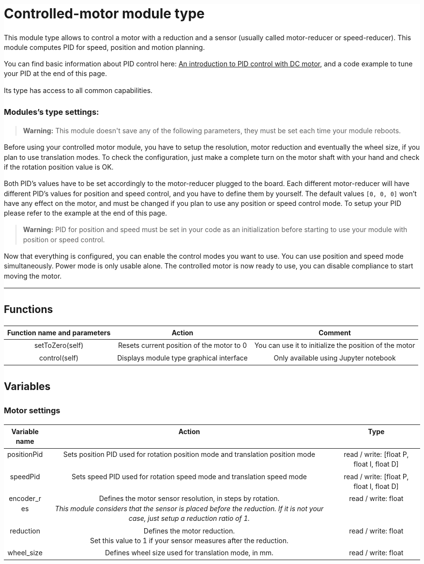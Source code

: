 # Controlled-motor module type

This module type allows to control a motor with a reduction and a sensor (usually called motor-reducer or speed-reducer).
This module computes PID for speed, position and motion planning.

You can find basic information about PID control here: <a href="https://medium.com/luosdeviceics/an-introduction-to-pid-control-with-dc-motor-1fa3b26ec661" target="_blank">An introduction to PID control with DC motor</a>, and a code example to tune your PID at the end of this page.

Its type has access to all common capabilities.

### Modules’s type settings:

> **Warning:** This module doesn't save any of the following parameters, they must be set each time your module reboots.

Before using your controlled motor module, you have to setup the resolution, motor reduction and eventually the wheel size, if you plan to use translation modes. To check the configuration, just make a complete turn on the motor shaft with your hand and check if the rotation position value is OK.

Both PID’s values have to be set accordingly to the motor-reducer plugged to the board. Each different motor-reducer will have different PID’s values for position and speed control, and you have to define them by yourself.
The default values `[0, 0, 0]` won’t have any effect on the motor, and must be changed if you plan to use any position or speed control mode.
To setup your PID please refer to the example at the end of this page.

> **Warning:** PID for position and speed must be set in your code as an initialization before starting to use your module with position or speed control.

Now that everything is configured, you can enable the control modes you want to use. You can use position and speed mode simultaneously. Power mode is only usable alone. The controlled motor is now ready to use, you can disable compliance to start moving the motor.

----

## Functions

| **Function name and parameters** | **Action** | **Comment** |
|:---:|:---:|:---:|
| setToZero(self) | Resets current position of the motor to 0 | You can use it to initialize the position of the motor |
| control(self) | Displays module type graphical interface | Only available using Jupyter notebook |

## Variables

### Motor settings

| **Variable name** | **Action** | **Type** |
|:---:|:---:|:---:|
| positionPid | Sets position PID used for rotation position mode and translation position mode | read / write: \[float P, float I, float D\] |
| speedPid | Sets speed PID used for rotation speed mode and translation speed mode | read / write: \[float P, float I, float D\] |
| encoder_res | Defines the motor sensor resolution, in steps by rotation.<br/>*This module considers that the sensor is placed before the reduction. If it is not your case, just setup a reduction ratio of 1.* | read / write: float |
| reduction | Defines the motor reduction.<br/>Set this value to 1 if your sensor measures after the reduction. | read / write: float |
| wheel_size | Defines wheel size used for translation mode, in mm. | read / write: float |
